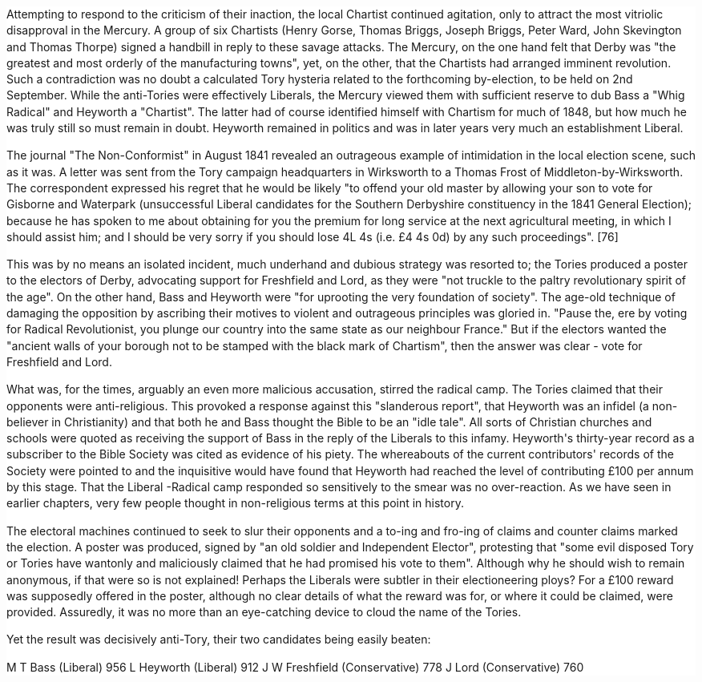 Attempting to respond to the criticism of their inaction, the local Chartist continued agitation, only to attract the most vitriolic disapproval in the Mercury. A group of six Chartists (Henry Gorse, Thomas Briggs, Joseph Briggs, Peter Ward, John Skevington and Thomas Thorpe) signed a handbill in reply to these savage attacks. The Mercury, on the one hand felt that Derby was "the greatest and most orderly of the manufacturing towns", yet, on the other, that the Chartists had arranged imminent revolution. Such a contradiction was no doubt a calculated Tory hysteria related to the forthcoming by-election, to be held on 2nd September. While the anti-Tories were effectively Liberals, the Mercury viewed them with sufficient reserve to dub Bass a "Whig Radical" and Heyworth a "Chartist". The latter had of course identified himself with Chartism for much of 1848, but how much he was truly still so must remain in doubt. Heyworth remained in politics and was in later years very much an establishment Liberal.

The journal "The Non-Conformist" in August 1841 revealed an outrageous example of intimidation in the local election scene, such as it was. A letter was sent from the Tory campaign headquarters in Wirksworth to a Thomas Frost of Middleton-by-Wirksworth. The correspondent expressed his regret that he would be likely "to offend your old master by allowing your son to vote for Gisborne and Waterpark (unsuccessful Liberal candidates for the Southern Derbyshire constituency in the 1841 General Election); because he has spoken to me about obtaining for you the premium for long service at the next agricultural meeting, in which I should assist him; and I should be very sorry if you should lose 4L 4s (i.e. £4 4s 0d) by any such proceedings". \[76\]

This was by no means an isolated incident, much underhand and dubious strategy was resorted to; the Tories produced a poster to the electors of Derby, advocating support for Freshfield and Lord, as they were "not truckle to the paltry revolutionary spirit of the age". On the other hand, Bass and Heyworth were "for uprooting the very foundation of society". The age-old technique of damaging the opposition by ascribing their motives to violent and outrageous principles was gloried in. "Pause the, ere by voting for Radical Revolutionist, you plunge our country into the same state as our neighbour France." But if the electors wanted the "ancient walls of your borough not to be stamped with the black mark of Chartism", then the answer was clear - vote for Freshfield and Lord.

What was, for the times, arguably an even more malicious accusation, stirred the radical camp. The Tories claimed that their opponents were anti-religious. This provoked a response against this "slanderous report", that Heyworth was an infidel (a non-believer in Christianity) and that both he and Bass thought the Bible to be an "idle tale". All sorts of Christian churches and schools were quoted as receiving the support of Bass in the reply of the Liberals to this infamy. Heyworth's thirty-year record as a subscriber to the Bible Society was cited as evidence of his piety. The whereabouts of the current contributors' records of the Society were pointed to and the inquisitive would have found that Heyworth had reached the level of contributing £100 per annum by this stage. That the Liberal -Radical camp responded so sensitively to the smear was no over-reaction. As we have seen in earlier chapters, very few people thought in non-religious terms at this point in history.

The electoral machines continued to seek to slur their opponents and a to-ing and fro-ing of claims and counter claims marked the election. A poster was produced, signed by "an old soldier and Independent Elector", protesting that "some evil disposed Tory or Tories have wantonly and maliciously claimed that he had promised his vote to them". Although why he should wish to remain anonymous, if that were so is not explained! Perhaps the Liberals were subtler in their electioneering ploys? For a £100 reward was supposedly offered in the poster, although no clear details of what the reward was for, or where it could be claimed, were provided. Assuredly, it was no more than an eye-catching device to cloud the name of the Tories.

Yet the result was decisively anti-Tory, their two candidates being easily beaten:

M T Bass (Liberal) 956 L Heyworth (Liberal) 912 J W Freshfield (Conservative) 778 J Lord (Conservative) 760

